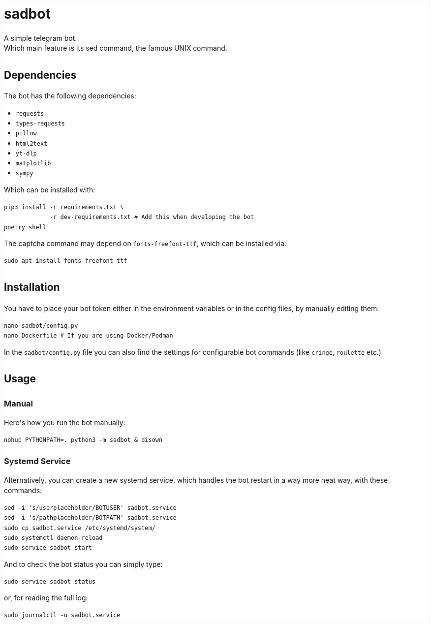# sadbot
A simple telegram bot.  
Which main feature is its sed command, the famous UNIX command.

## Dependencies
The bot has the following dependencies:
- `requests`
- `types-requests`
- `pillow`
- `html2text`
- `yt-dlp`
- `matplotlib`
- `sympy`


Which can be installed with:
```
pip3 install -r requirements.txt \
             -r dev-requirements.txt # Add this when developing the bot
poetry shell
```
The captcha command may depend on `fonts-freefont-ttf`, which can be installed
via:
```shell
sudo apt install fonts-freefont-ttf
```

## Installation
You have to place your bot token either in the environment variables or in the
config files, by manually editing them:
```
nano sadbot/config.py
nano Dockerfile # If you are using Docker/Podman
```
In the `sadbot/config.py` file you can also find the settings for configurable
bot commands (like `cringe`, `roulette` etc.)


## Usage
### Manual
Here's how you run the bot manually:  
```
nohup PYTHONPATH=. python3 -m sadbot & disown
```
### Systemd Service
Alternatively, you can create a new systemd service, which handles the bot
restart in a way more neat way, with these commands:
```shell
sed -i 's/userplaceholder/BOTUSER' sadbot.service
sed -i 's/pathplaceholder/BOTPATH' sadbot.service
sudo cp sadbot.service /etc/systemd/system/
sudo systemctl daemon-reload
sudo service sadbot start
```
And to check the bot status you can simply type:
```shell
sudo service sadbot status
```
or, for reading the full log:
```shell
sudo journalctl -u sadbot.service
```